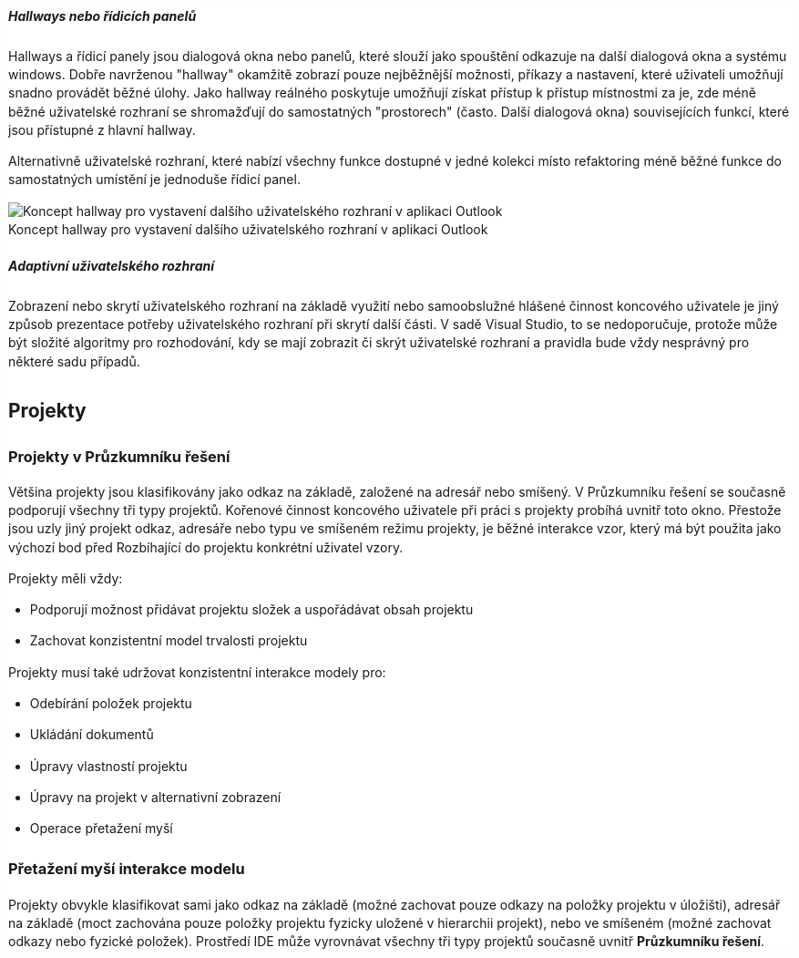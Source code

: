 ##### <a name="hallways-or-dashboards"></a>Hallways nebo řídicích panelů  
Hallways a řídicí panely jsou dialogová okna nebo panelů, které slouží jako spouštění odkazuje na další dialogová okna a systému windows. Dobře navrženou "hallway" okamžitě zobrazí pouze nejběžnější možnosti, příkazy a nastavení, které uživateli umožňují snadno provádět běžné úlohy. Jako hallway reálného poskytuje umožňují získat přístup k přístup místnostmi za je, zde méně běžné uživatelské rozhraní se shromažďují do samostatných "prostorech" (často. Další dialogová okna) souvisejících funkcí, které jsou přístupné z hlavní hallway.  
  
Alternativně uživatelské rozhraní, které nabízí všechny funkce dostupné v jedné kolekci místo refaktoring méně běžné funkce do samostatných umístění je jednoduše řídicí panel.  
  
![Koncept hallway pro vystavení dalšího uživatelského rozhraní v aplikaci Outlook](../../extensibility/ux-guidelines/media/0704-08_hallway.png "0704 08_Hallway")<br />Koncept hallway pro vystavení dalšího uživatelského rozhraní v aplikaci Outlook
  
##### <a name="adaptive-ui"></a>Adaptivní uživatelského rozhraní  
Zobrazení nebo skrytí uživatelského rozhraní na základě využití nebo samoobslužné hlášené činnost koncového uživatele je jiný způsob prezentace potřeby uživatelského rozhraní při skrytí další části. V sadě Visual Studio, to se nedoporučuje, protože může být složité algoritmy pro rozhodování, kdy se mají zobrazit či skrýt uživatelské rozhraní a pravidla bude vždy nesprávný pro některé sadu případů.  
  
##  <a name="BKMK_Projects"></a>Projekty  
  
### <a name="projects-in-the-solution-explorer"></a>Projekty v Průzkumníku řešení  
Většina projekty jsou klasifikovány jako odkaz na základě, založené na adresář nebo smíšený. V Průzkumníku řešení se současně podporují všechny tři typy projektů. Kořenové činnost koncového uživatele při práci s projekty probíhá uvnitř toto okno. Přestože jsou uzly jiný projekt odkaz, adresáře nebo typu ve smíšeném režimu projekty, je běžné interakce vzor, který má být použita jako výchozí bod před Rozbíhající do projektu konkrétní uživatel vzory.  
  
Projekty měli vždy:  
  
-   Podporují možnost přidávat projektu složek a uspořádávat obsah projektu  
  
-   Zachovat konzistentní model trvalosti projektu  
  
Projekty musí také udržovat konzistentní interakce modely pro:  
  
-   Odebírání položek projektu  
  
-   Ukládání dokumentů  
  
-   Úpravy vlastností projektu  
  
-   Úpravy na projekt v alternativní zobrazení  
  
-   Operace přetažení myší  
  
### <a name="drag-and-drop-interaction-model"></a>Přetažení myší interakce modelu  
Projekty obvykle klasifikovat sami jako odkaz na základě (možné zachovat pouze odkazy na položky projektu v úložišti), adresář na základě (moct zachována pouze položky projektu fyzicky uložené v hierarchii projekt), nebo ve smíšeném (možné zachovat odkazy nebo fyzické položek). Prostředí IDE může vyrovnávat všechny tři typy projektů současně uvnitř **Průzkumníku řešení**.  
  